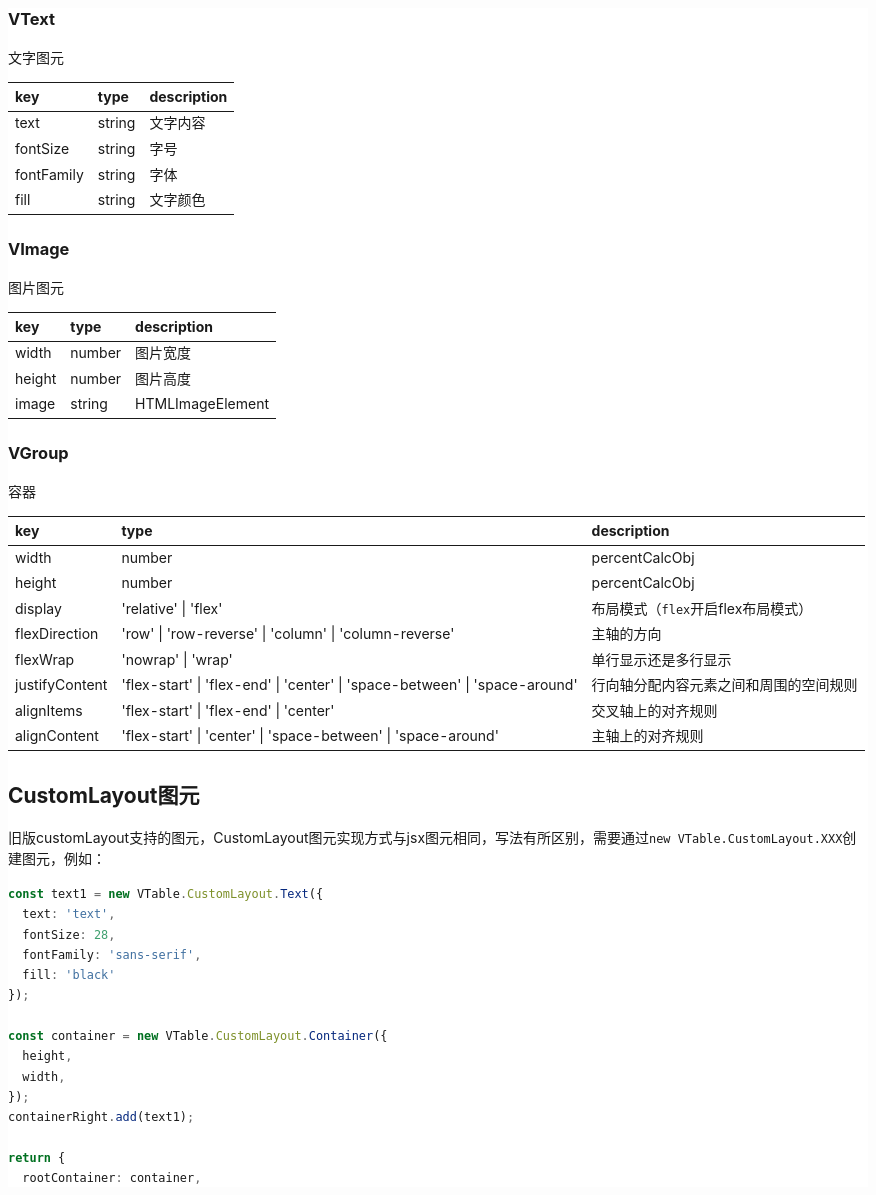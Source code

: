 ### VText

文字图元

|key|type|description|
|:----|:----|:----|
|text|string|文字内容|
|fontSize|string|字号|
|fontFamily|string|字体|
|fill|string|文字颜色|

### VImage

图片图元

|key|type|description|
|:----|:----|:----|
|width|number|图片宽度|
|height|number|图片高度|
|image|string | HTMLImageElement | HTMLCanvasElement|图片内容|

### VGroup

容器

|key|type|description|
|:----|:----|:----|
|width|number | percentCalcObj|容器宽度|
|height|number | percentCalcObj|容器高度|
|display|'relative' \| 'flex'|布局模式（`flex`开启flex布局模式）|
|flexDirection|'row' \| 'row-reverse' \| 'column' \| 'column-reverse'|主轴的方向|
|flexWrap|'nowrap' \| 'wrap'|单行显示还是多行显示|
|justifyContent|'flex-start' \| 'flex-end' \| 'center' \| 'space-between' \| 'space-around'|行向轴分配内容元素之间和周围的空间规则|
|alignItems|'flex-start' \| 'flex-end' \| 'center'|交叉轴上的对齐规则|
|alignContent|'flex-start' \| 'center' \| 'space-between' \| 'space-around'|主轴上的对齐规则|


## CustomLayout图元
旧版customLayout支持的图元，CustomLayout图元实现方式与jsx图元相同，写法有所区别，需要通过`new VTable.CustomLayout.XXX`创建图元，例如：
```ts
const text1 = new VTable.CustomLayout.Text({
  text: 'text',
  fontSize: 28,
  fontFamily: 'sans-serif',
  fill: 'black'
});

const container = new VTable.CustomLayout.Container({
  height,
  width,
});
containerRight.add(text1);

return {
  rootContainer: container,
```